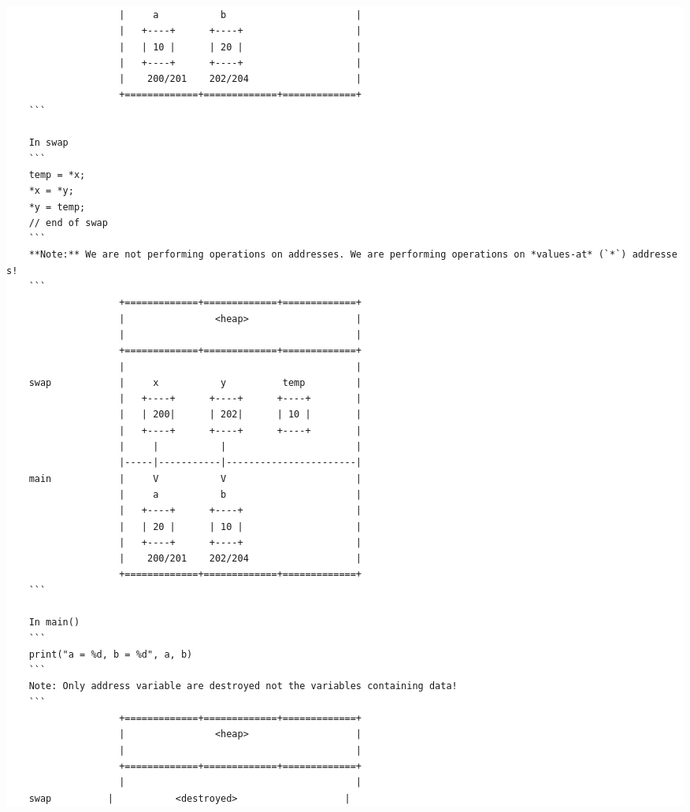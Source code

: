                         |     a           b                       |  
                        |   +----+      +----+                    | 
                        |   | 10 |      | 20 |                    |
                        |   +----+      +----+                    |  
                        |    200/201    202/204                   |
                        +=============+=============+=============+
        ```

        In swap
        ```
        temp = *x;
        *x = *y;
        *y = temp;
        // end of swap
        ```
        **Note:** We are not performing operations on addresses. We are performing operations on *values-at* (`*`) addresses! 
        ```
                        +=============+=============+=============+
                        |                <heap>                   |
                        |                                         |
                        +=============+=============+=============+ 
                        |                                         |
        swap            |     x           y          temp         |  
                        |   +----+      +----+      +----+        | 
                        |   | 200|      | 202|      | 10 |        |
                        |   +----+      +----+      +----+        |  
                        |     |           |                       |
                        |-----|-----------|-----------------------|
        main            |     V           V                       |
                        |     a           b                       |  
                        |   +----+      +----+                    | 
                        |   | 20 |      | 10 |                    |
                        |   +----+      +----+                    |  
                        |    200/201    202/204                   |
                        +=============+=============+=============+
        ```
        
        In main()
        ```
        print("a = %d, b = %d", a, b) 
        ```
        Note: Only address variable are destroyed not the variables containing data!
        ```
                        +=============+=============+=============+
                        |                <heap>                   |
                        |                                         |
                        +=============+=============+=============+ 
                        |                                         |
        swap          |           <destroyed>                   |